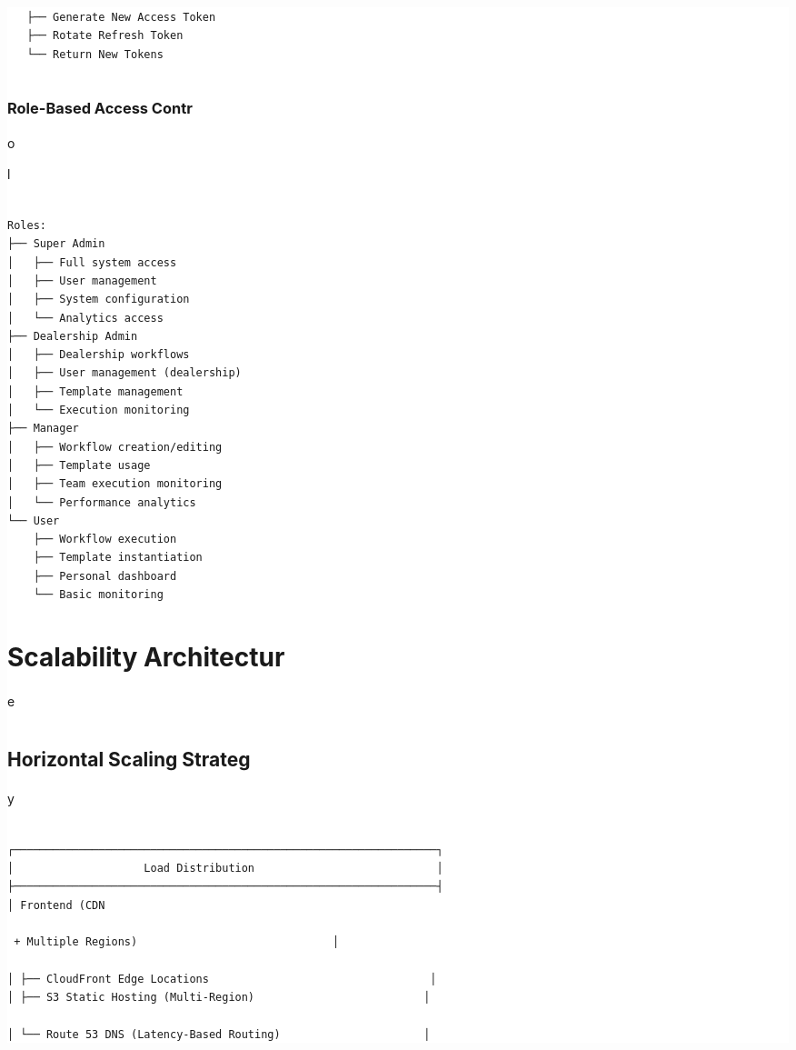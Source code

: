 ```
   ├── Generate New Access Token
   ├── Rotate Refresh Token
   └── Return New Tokens

```

#

### Role-Based Access Contr

o

l

```

Roles:
├── Super Admin
│   ├── Full system access
│   ├── User management
│   ├── System configuration
│   └── Analytics access
├── Dealership Admin
│   ├── Dealership workflows
│   ├── User management (dealership)
│   ├── Template management
│   └── Execution monitoring
├── Manager
│   ├── Workflow creation/editing
│   ├── Template usage
│   ├── Team execution monitoring
│   └── Performance analytics
└── User
    ├── Workflow execution
    ├── Template instantiation
    ├── Personal dashboard
    └── Basic monitoring

```

#

# Scalability Architectur

e

#

## Horizontal Scaling Strateg

y

```

┌─────────────────────────────────────────────────────────────────┐
│                    Load Distribution                            │
├─────────────────────────────────────────────────────────────────┤
│ Frontend (CDN

 + Multiple Regions)                              │

│ ├── CloudFront Edge Locations                                  │
│ ├── S3 Static Hosting (Multi-Region)                          │

│ └── Route 53 DNS (Latency-Based Routing)                      │

```